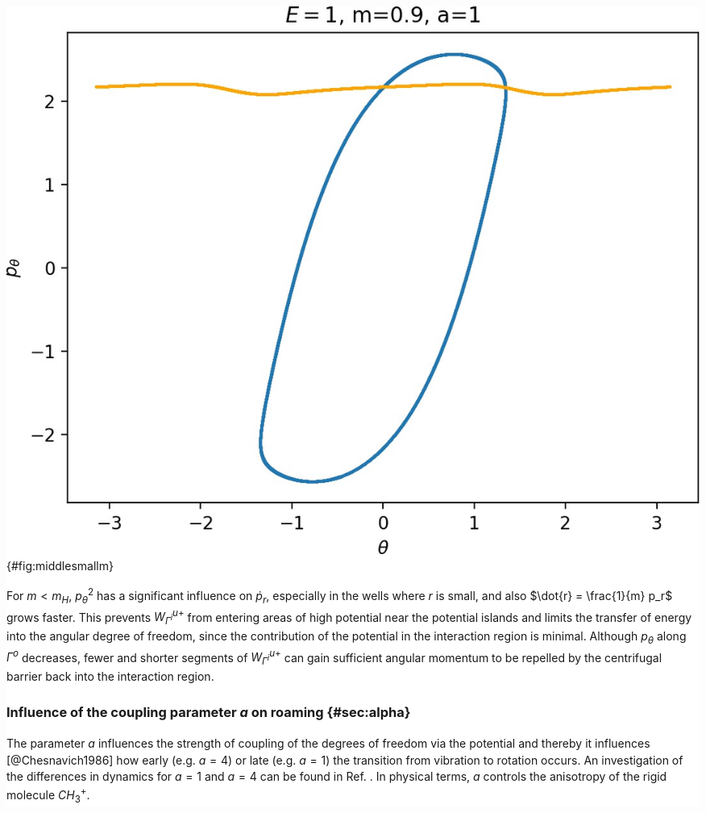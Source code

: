 ![Intersection of $W_{\Gamma^o}^{s-}$ (orange) and $W_{\Gamma^i}^{u+}$ (blue) with the outward annulus of DS$^a$ for $E=1$, $a=1$ and masses $m=0.2,0.4,0.7,0.9$.](figures/figure7d.jpg){#fig:middlesmallm}

For $m<m_H$, $p_\theta^2$ has a significant influence on $\dot{p}_r$,
especially in the wells where $r$ is small, and also
$\dot{r} = \frac{1}{m} p_r$ grows faster. This prevents
$W_{\Gamma^i}^{u+}$ from entering areas of high potential near the
potential islands and limits the transfer of energy into the angular
degree of freedom, since the contribution of the potential in the
interaction region is minimal. Although $p_\theta$ along $\Gamma^o$
decreases, fewer and shorter segments of $W_{\Gamma^i}^{u+}$ can gain
sufficient angular momentum to be repelled by the centrifugal barrier
back into the interaction region.

### Influence of the coupling parameter $a$ on roaming {#sec:alpha}

The parameter $a$ influences the strength of coupling of the degrees of
freedom via the potential and thereby it influences [@Chesnavich1986]
how early (e.g. $a=4$) or late (e.g. $a=1$) the transition from
vibration to rotation occurs. An investigation of the differences in
dynamics for $a=1$ and $a=4$ can be found in Ref. . In physical terms,
$a$ controls the anisotropy of the rigid molecule $CH_3^+$.
